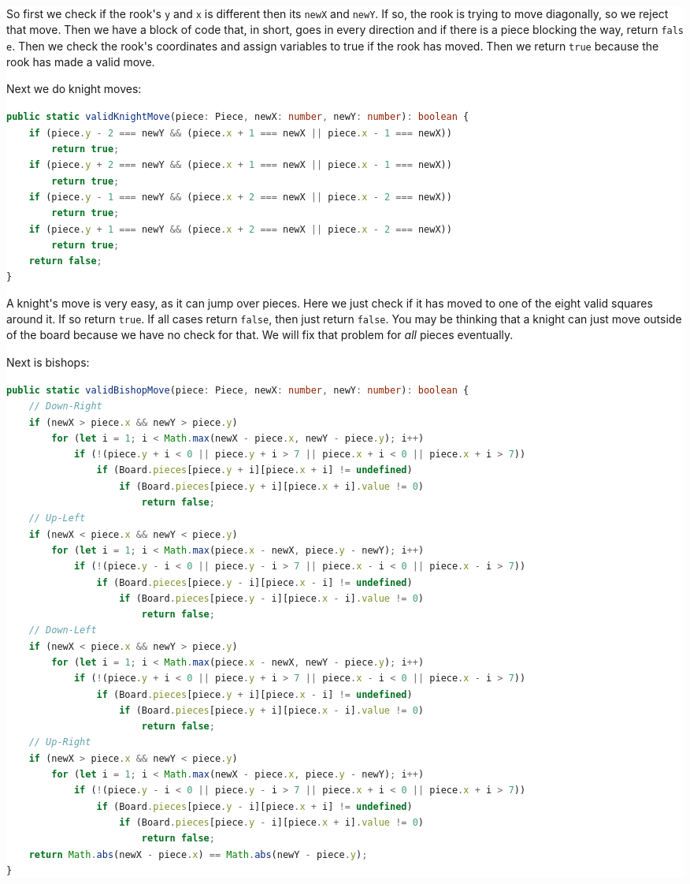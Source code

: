 So first we check if the rook's `y` and `x` is different then its `newX` and `newY`.
If so, the rook is trying to move diagonally, so we reject that move.
Then we have a block of code that, in short, goes in every direction and if there is a piece blocking the way, return `false`.
Then we check the rook's coordinates and assign variables to true if the rook has moved.
Then we return `true` because the rook has made a valid move.

Next we do knight moves:

``` typescript
public static validKnightMove(piece: Piece, newX: number, newY: number): boolean {
    if (piece.y - 2 === newY && (piece.x + 1 === newX || piece.x - 1 === newX))
        return true;
    if (piece.y + 2 === newY && (piece.x + 1 === newX || piece.x - 1 === newX))
        return true;
    if (piece.y - 1 === newY && (piece.x + 2 === newX || piece.x - 2 === newX))
        return true;
    if (piece.y + 1 === newY && (piece.x + 2 === newX || piece.x - 2 === newX))
        return true;
    return false;
}
```

A knight's move is very easy, as it can jump over pieces.
Here we just check if it has moved to one of the eight valid squares around it.
If so return `true`.
If all cases return `false`, then just return `false`.
You may be thinking that a knight can just move outside of the board because we have no check for that.
We will fix that problem for *all* pieces eventually.

Next is bishops:

``` typescript
public static validBishopMove(piece: Piece, newX: number, newY: number): boolean {
    // Down-Right
    if (newX > piece.x && newY > piece.y)
        for (let i = 1; i < Math.max(newX - piece.x, newY - piece.y); i++)
            if (!(piece.y + i < 0 || piece.y + i > 7 || piece.x + i < 0 || piece.x + i > 7))
                if (Board.pieces[piece.y + i][piece.x + i] != undefined)
                    if (Board.pieces[piece.y + i][piece.x + i].value != 0)
                        return false;
    // Up-Left
    if (newX < piece.x && newY < piece.y)
        for (let i = 1; i < Math.max(piece.x - newX, piece.y - newY); i++)
            if (!(piece.y - i < 0 || piece.y - i > 7 || piece.x - i < 0 || piece.x - i > 7))
                if (Board.pieces[piece.y - i][piece.x - i] != undefined)
                    if (Board.pieces[piece.y - i][piece.x - i].value != 0)
                        return false;
    // Down-Left
    if (newX < piece.x && newY > piece.y)
        for (let i = 1; i < Math.max(piece.x - newX, newY - piece.y); i++)
            if (!(piece.y + i < 0 || piece.y + i > 7 || piece.x - i < 0 || piece.x - i > 7))
                if (Board.pieces[piece.y + i][piece.x - i] != undefined)
                    if (Board.pieces[piece.y + i][piece.x - i].value != 0)
                        return false;
    // Up-Right
    if (newX > piece.x && newY < piece.y)
        for (let i = 1; i < Math.max(newX - piece.x, piece.y - newY); i++)
            if (!(piece.y - i < 0 || piece.y - i > 7 || piece.x + i < 0 || piece.x + i > 7))
                if (Board.pieces[piece.y - i][piece.x + i] != undefined)
                    if (Board.pieces[piece.y - i][piece.x + i].value != 0)
                        return false;
    return Math.abs(newX - piece.x) == Math.abs(newY - piece.y);
}
```
